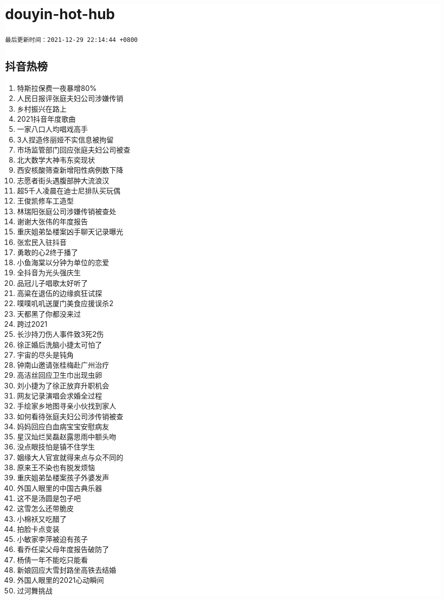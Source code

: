 # douyin-hot-hub

`最后更新时间：2021-12-29 22:14:44 +0800`

## 抖音热榜

1. 特斯拉保费一夜暴增80%
1. 人民日报评张庭夫妇公司涉嫌传销
1. 乡村振兴在路上
1. 2021抖音年度歌曲
1. 一家八口人均唱戏高手
1. 3人捏造佟丽娅不实信息被拘留
1. 市场监管部门回应张庭夫妇公司被查
1. 北大数学大神韦东奕现状
1. 西安核酸筛查新增阳性病例数下降
1. 志愿者街头遇腹部肿大流浪汉
1. 超5千人凌晨在迪士尼排队买玩偶
1. 王俊凯修车工造型
1. 林瑞阳张庭公司涉嫌传销被查处
1. 谢谢大张伟的年度报告
1. 重庆姐弟坠楼案凶手聊天记录曝光
1. 张宏民入驻抖音
1. 勇敢的心2终于播了
1. 小鱼海棠以分钟为单位的恋爱
1. 全抖音为光头强庆生
1. 品冠儿子唱歌太好听了
1. 高粱在退伍的边缘疯狂试探
1. 噗噗叽叽送厦门美食应援误杀2
1. 天都黑了你都没来过
1. 跨过2021
1. 长沙持刀伤人事件致3死2伤
1. 徐正婚后洗脑小捷太可怕了
1. 宇宙的尽头是钝角
1. 钟南山邀请张桂梅赴广州治疗
1. 高洁丝回应卫生巾出现虫卵
1. 刘小捷为了徐正放弃升职机会
1. 网友记录演唱会求婚全过程
1. 手绘家乡地图寻亲小伙找到家人
1. 如何看待张庭夫妇公司涉传销被查
1. 妈妈回应白血病宝宝安慰病友
1. 星汉灿烂吴磊赵露思雨中额头吻
1. 没点眼技怕是镇不住学生
1. 姻缘大人官宣就得来点与众不同的
1. 原来王不染也有脱发烦恼
1. 重庆姐弟坠楼案孩子外婆发声
1. 外国人眼里的中国古典乐器
1. 这不是汤圆是包子吧
1. 这雪怎么还带脆皮
1. 小棉袄又吃醋了
1. 拍脸卡点变装
1. 小敏家李萍被迫有孩子
1. 看乔任梁父母年度报告破防了
1. 杨倩一年不能吃只能看
1. 新娘回应大雪封路坐高铁去结婚
1. 外国人眼里的2021心动瞬间
1. 过河舞挑战
